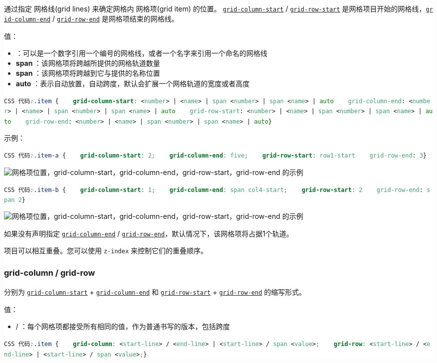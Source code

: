 通过指定 网格线(grid lines) 来确定网格内 网格项(grid item) 的位置。 [`grid-column-start`](http://www.css88.com/archives/8510#prop-grid-column-row-start-end) / [`grid-row-start`](http://www.css88.com/archives/8510#prop-grid-column-row-start-end) 是网格项目开始的网格线，[`grid-column-end`](http://www.css88.com/archives/8510#prop-grid-column-row-start-end) / [`grid-row-end`](http://www.css88.com/archives/8510#prop-grid-column-row-start-end) 是网格项结束的网格线。

值：

- **<line>** ：可以是一个数字引用一个编号的网格线，或者一个名字来引用一个命名的网格线
- **span <number>** ：该网格项将跨越所提供的网格轨道数量
- **span <name>** ：该网格项将跨越到它与提供的名称位置
- **auto** ：表示自动放置，自动跨度，默认会扩展一个网格轨道的宽度或者高度

```CSS
CSS 代码:.item {    grid-column-start: <number> | <name> | span <number> | span <name> | auto    grid-column-end: <number> | <name> | span <number> | span <name> | auto    grid-row-start: <number> | <name> | span <number> | span <name> | auto    grid-row-end: <number> | <name> | span <number> | span <name> | auto}
```

示例：

```CSS
CSS 代码:.item-a {    grid-column-start: 2;    grid-column-end: five;    grid-row-start: row1-start    grid-row-end: 3} 
```

![网格项位置，grid-column-start，grid-column-end，grid-row-start，grid-row-end 的示例](http://newimg88.b0.upaiyun.com/newimg88/2017/12/grid-start-end-a.png)

```CSS
CSS 代码:.item-b {    grid-column-start: 1;    grid-column-end: span col4-start;    grid-row-start: 2    grid-row-end: span 2}
```

![网格项位置，grid-column-start，grid-column-end，grid-row-start，grid-row-end 的示例](https://cdn.css-tricks.com/wp-content/uploads/2016/11/grid-start-end-b.png)

如果没有声明指定 [`grid-column-end`](http://www.css88.com/archives/8510#prop-grid-column-row-start-end) / [`grid-row-end`](http://www.css88.com/archives/8510#prop-grid-column-row-start-end)，默认情况下，该网格项将占据1个轨道。

项目可以相互重叠。您可以使用 `z-index` 来控制它们的重叠顺序。

### grid-column / grid-row

分别为 [`grid-column-start`](http://www.css88.com/archives/8510#prop-grid-column-row-start-end) + [`grid-column-end`](http://www.css88.com/archives/8510#prop-grid-column-row-start-end) 和 [`grid-row-start`](http://www.css88.com/archives/8510#prop-grid-column-row-start-end) + [`grid-row-end`](http://www.css88.com/archives/8510#prop-grid-column-row-start-end) 的缩写形式。

值：

- <start-line> / <end-line>：每个网格项都接受所有相同的值，作为普通书写的版本，包括跨度

```CSS
CSS 代码:.item {    grid-column: <start-line> / <end-line> | <start-line> / span <value>;    grid-row: <start-line> / <end-line> | <start-line> / span <value>;}
```
